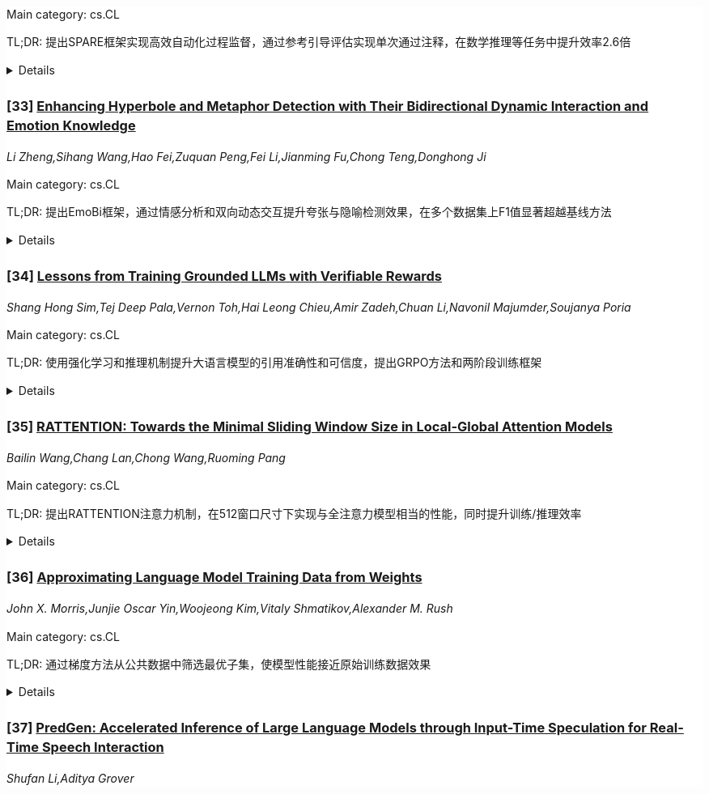 Main category: cs.CL

TL;DR: 提出SPARE框架实现高效自动化过程监督，通过参考引导评估实现单次通过注释，在数学推理等任务中提升效率2.6倍


<details><summary>Details</summary></details>


### [33] [Enhancing Hyperbole and Metaphor Detection with Their Bidirectional Dynamic Interaction and Emotion Knowledge](https://arxiv.org/abs/2506.15504)
*Li Zheng,Sihang Wang,Hao Fei,Zuquan Peng,Fei Li,Jianming Fu,Chong Teng,Donghong Ji*

Main category: cs.CL

TL;DR: 提出EmoBi框架，通过情感分析和双向动态交互提升夸张与隐喻检测效果，在多个数据集上F1值显著超越基线方法


<details><summary>Details</summary></details>


### [34] [Lessons from Training Grounded LLMs with Verifiable Rewards](https://arxiv.org/abs/2506.15522)
*Shang Hong Sim,Tej Deep Pala,Vernon Toh,Hai Leong Chieu,Amir Zadeh,Chuan Li,Navonil Majumder,Soujanya Poria*

Main category: cs.CL

TL;DR: 使用强化学习和推理机制提升大语言模型的引用准确性和可信度，提出GRPO方法和两阶段训练框架


<details><summary>Details</summary></details>


### [35] [RATTENTION: Towards the Minimal Sliding Window Size in Local-Global Attention Models](https://arxiv.org/abs/2506.15545)
*Bailin Wang,Chang Lan,Chong Wang,Ruoming Pang*

Main category: cs.CL

TL;DR: 提出RATTENTION注意力机制，在512窗口尺寸下实现与全注意力模型相当的性能，同时提升训练/推理效率


<details><summary>Details</summary></details>


### [36] [Approximating Language Model Training Data from Weights](https://arxiv.org/abs/2506.15553)
*John X. Morris,Junjie Oscar Yin,Woojeong Kim,Vitaly Shmatikov,Alexander M. Rush*

Main category: cs.CL

TL;DR: 通过梯度方法从公共数据中筛选最优子集，使模型性能接近原始训练数据效果


<details><summary>Details</summary></details>


### [37] [PredGen: Accelerated Inference of Large Language Models through Input-Time Speculation for Real-Time Speech Interaction](https://arxiv.org/abs/2506.15556)
*Shufan Li,Aditya Grover*
